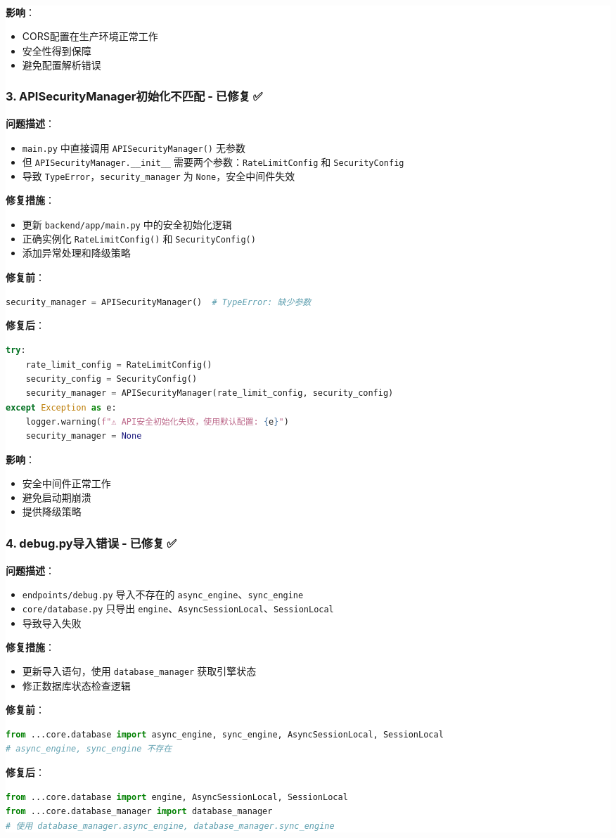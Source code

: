**影响**：
- CORS配置在生产环境正常工作
- 安全性得到保障
- 避免配置解析错误

### 3. APISecurityManager初始化不匹配 - **已修复** ✅

**问题描述**：
- `main.py` 中直接调用 `APISecurityManager()` 无参数
- 但 `APISecurityManager.__init__` 需要两个参数：`RateLimitConfig` 和 `SecurityConfig`
- 导致 `TypeError`，`security_manager` 为 `None`，安全中间件失效

**修复措施**：
- 更新 `backend/app/main.py` 中的安全初始化逻辑
- 正确实例化 `RateLimitConfig()` 和 `SecurityConfig()`
- 添加异常处理和降级策略

**修复前**：
```python
security_manager = APISecurityManager()  # TypeError: 缺少参数
```

**修复后**：
```python
try:
    rate_limit_config = RateLimitConfig()
    security_config = SecurityConfig()
    security_manager = APISecurityManager(rate_limit_config, security_config)
except Exception as e:
    logger.warning(f"⚠️ API安全初始化失败，使用默认配置: {e}")
    security_manager = None
```

**影响**：
- 安全中间件正常工作
- 避免启动期崩溃
- 提供降级策略

### 4. debug.py导入错误 - **已修复** ✅

**问题描述**：
- `endpoints/debug.py` 导入不存在的 `async_engine`、`sync_engine`
- `core/database.py` 只导出 `engine`、`AsyncSessionLocal`、`SessionLocal`
- 导致导入失败

**修复措施**：
- 更新导入语句，使用 `database_manager` 获取引擎状态
- 修正数据库状态检查逻辑

**修复前**：
```python
from ...core.database import async_engine, sync_engine, AsyncSessionLocal, SessionLocal
# async_engine, sync_engine 不存在
```

**修复后**：
```python
from ...core.database import engine, AsyncSessionLocal, SessionLocal
from ...core.database_manager import database_manager
# 使用 database_manager.async_engine, database_manager.sync_engine
```
